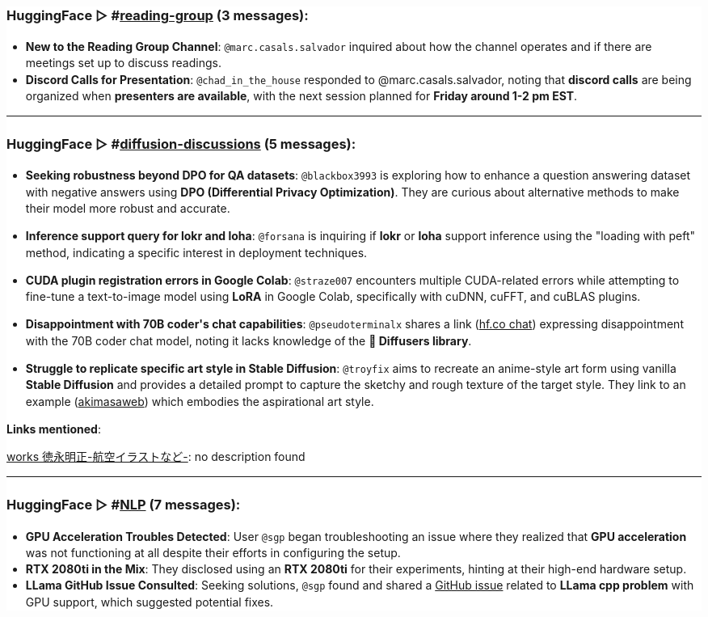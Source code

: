 
### HuggingFace ▷ #[reading-group](https://discord.com/channels/879548962464493619/1156269946427428974/1201813923649552404) (3 messages): 

- **New to the Reading Group Channel**: `@marc.casals.salvador` inquired about how the channel operates and if there are meetings set up to discuss readings.
- **Discord Calls for Presentation**: `@chad_in_the_house` responded to @marc.casals.salvador, noting that **discord calls** are being organized when **presenters are available**, with the next session planned for **Friday around 1-2 pm EST**.
  

---


### HuggingFace ▷ #[diffusion-discussions](https://discord.com/channels/879548962464493619/1009713274113245215/1201868333788692500) (5 messages): 

- **Seeking robustness beyond DPO for QA datasets**: `@blackbox3993` is exploring how to enhance a question answering dataset with negative answers using **DPO (Differential Privacy Optimization)**. They are curious about alternative methods to make their model more robust and accurate.

- **Inference support query for lokr and loha**: `@forsana` is inquiring if **lokr** or **loha** support inference using the "loading with peft" method, indicating a specific interest in deployment techniques.

- **CUDA plugin registration errors in Google Colab**: `@straze007` encounters multiple CUDA-related errors while attempting to fine-tune a text-to-image model using **LoRA** in Google Colab, specifically with cuDNN, cuFFT, and cuBLAS plugins.

- **Disappointment with 70B coder's chat capabilities**: `@pseudoterminalx` shares a link ([hf.co chat](https://hf.co/chat/r/44oDkAg)) expressing disappointment with the 70B coder chat model, noting it lacks knowledge of the **🤗 Diffusers library**.

- **Struggle to replicate specific art style in Stable Diffusion**: `@troyfix` aims to recreate an anime-style art form using vanilla **Stable Diffusion** and provides a detailed prompt to capture the sketchy and rough texture of the target style. They link to an example ([akimasaweb](http://akimasaweb.3zoku.com/works/works.html)) which embodies the aspirational art style.

**Links mentioned**:

[works 徳永明正-航空イラストなど-](http://akimasaweb.3zoku.com/works/works.html): no description found

  

---


### HuggingFace ▷ #[NLP](https://discord.com/channels/879548962464493619/922424173916196955/1201881014159278150) (7 messages): 

- **GPU Acceleration Troubles Detected**: User `@sgp` began troubleshooting an issue where they realized that **GPU acceleration** was not functioning at all despite their efforts in configuring the setup.
- **RTX 2080ti in the Mix**: They disclosed using an **RTX 2080ti** for their experiments, hinting at their high-end hardware setup.
- **LLama GitHub Issue Consulted**: Seeking solutions, `@sgp` found and shared a [GitHub issue](https://github.com/abetlen/llama-cpp-python/issues/509) related to **LLama cpp problem** with GPU support, which suggested potential fixes.
